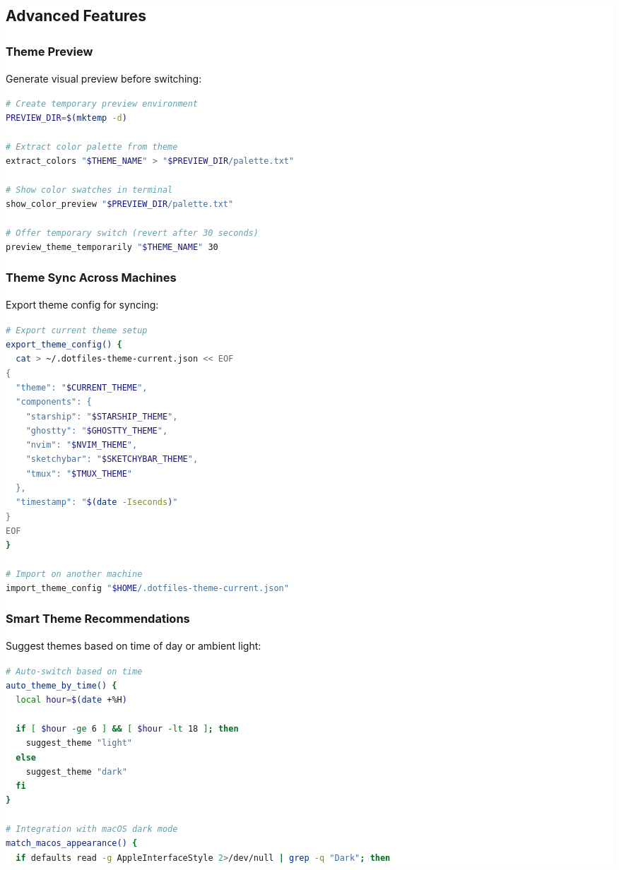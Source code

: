 ## Advanced Features

### Theme Preview

Generate visual preview before switching:

```bash
# Create temporary preview environment
PREVIEW_DIR=$(mktemp -d)

# Extract color palette from theme
extract_colors "$THEME_NAME" > "$PREVIEW_DIR/palette.txt"

# Show color swatches in terminal
show_color_preview "$PREVIEW_DIR/palette.txt"

# Offer temporary switch (revert after 30 seconds)
preview_theme_temporarily "$THEME_NAME" 30
```

### Theme Sync Across Machines

Export theme config for syncing:

```bash
# Export current theme setup
export_theme_config() {
  cat > ~/.dotfiles-theme-current.json << EOF
{
  "theme": "$CURRENT_THEME",
  "components": {
    "starship": "$STARSHIP_THEME",
    "ghostty": "$GHOSTTY_THEME",
    "nvim": "$NVIM_THEME",
    "sketchybar": "$SKETCHYBAR_THEME",
    "tmux": "$TMUX_THEME"
  },
  "timestamp": "$(date -Iseconds)"
}
EOF
}

# Import on another machine
import_theme_config "$HOME/.dotfiles-theme-current.json"
```

### Smart Theme Recommendations

Suggest themes based on time of day or ambient light:

```bash
# Auto-switch based on time
auto_theme_by_time() {
  local hour=$(date +%H)

  if [ $hour -ge 6 ] && [ $hour -lt 18 ]; then
    suggest_theme "light"
  else
    suggest_theme "dark"
  fi
}

# Integration with macOS dark mode
match_macos_appearance() {
  if defaults read -g AppleInterfaceStyle 2>/dev/null | grep -q "Dark"; then
```